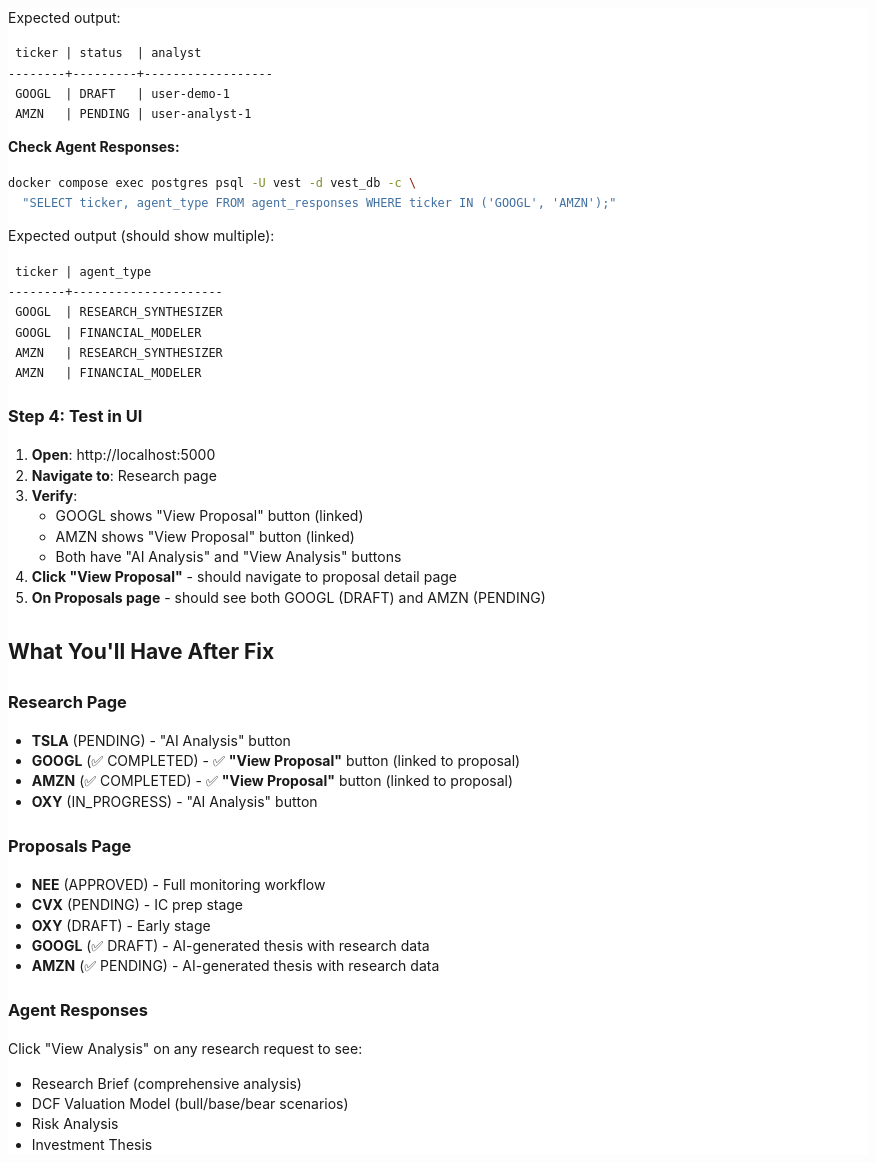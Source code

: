 Expected output:
```
 ticker | status  | analyst
--------+---------+------------------
 GOOGL  | DRAFT   | user-demo-1
 AMZN   | PENDING | user-analyst-1
```

**Check Agent Responses:**
```bash
docker compose exec postgres psql -U vest -d vest_db -c \
  "SELECT ticker, agent_type FROM agent_responses WHERE ticker IN ('GOOGL', 'AMZN');"
```

Expected output (should show multiple):
```
 ticker | agent_type
--------+---------------------
 GOOGL  | RESEARCH_SYNTHESIZER
 GOOGL  | FINANCIAL_MODELER
 AMZN   | RESEARCH_SYNTHESIZER
 AMZN   | FINANCIAL_MODELER
```

### Step 4: Test in UI

1. **Open**: http://localhost:5000
2. **Navigate to**: Research page
3. **Verify**: 
   - GOOGL shows "View Proposal" button (linked)
   - AMZN shows "View Proposal" button (linked)
   - Both have "AI Analysis" and "View Analysis" buttons
4. **Click "View Proposal"** - should navigate to proposal detail page
5. **On Proposals page** - should see both GOOGL (DRAFT) and AMZN (PENDING)

## What You'll Have After Fix

### Research Page
- **TSLA** (PENDING) - "AI Analysis" button
- **GOOGL** (✅ COMPLETED) - ✅ **"View Proposal"** button (linked to proposal)
- **AMZN** (✅ COMPLETED) - ✅ **"View Proposal"** button (linked to proposal)
- **OXY** (IN_PROGRESS) - "AI Analysis" button

### Proposals Page
- **NEE** (APPROVED) - Full monitoring workflow
- **CVX** (PENDING) - IC prep stage
- **OXY** (DRAFT) - Early stage
- **GOOGL** (✅ DRAFT) - AI-generated thesis with research data
- **AMZN** (✅ PENDING) - AI-generated thesis with research data

### Agent Responses
Click "View Analysis" on any research request to see:
- Research Brief (comprehensive analysis)
- DCF Valuation Model (bull/base/bear scenarios)
- Risk Analysis
- Investment Thesis

